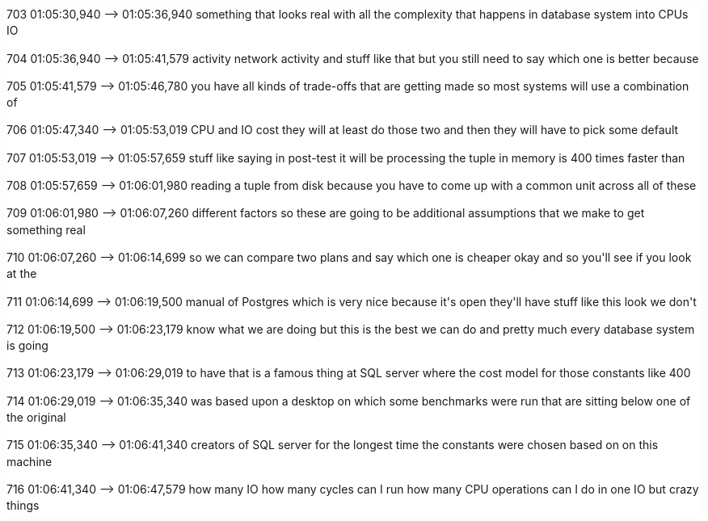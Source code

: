 703
01:05:30,940 --> 01:05:36,940
something that looks real with all the complexity that happens in database system into CPUs IO

704
01:05:36,940 --> 01:05:41,579
activity network activity and stuff like that but you still need to say which one is better because

705
01:05:41,579 --> 01:05:46,780
you have all kinds of trade-offs that are getting made so most systems will use a combination of

706
01:05:47,340 --> 01:05:53,019
CPU and IO cost they will at least do those two and then they will have to pick some default

707
01:05:53,019 --> 01:05:57,659
stuff like saying in post-test it will be processing the tuple in memory is 400 times faster than

708
01:05:57,659 --> 01:06:01,980
reading a tuple from disk because you have to come up with a common unit across all of these

709
01:06:01,980 --> 01:06:07,260
different factors so these are going to be additional assumptions that we make to get something real

710
01:06:07,260 --> 01:06:14,699
so we can compare two plans and say which one is cheaper okay and so you'll see if you look at the

711
01:06:14,699 --> 01:06:19,500
manual of Postgres which is very nice because it's open they'll have stuff like this look we don't

712
01:06:19,500 --> 01:06:23,179
know what we are doing but this is the best we can do and pretty much every database system is going

713
01:06:23,179 --> 01:06:29,019
to have that is a famous thing at SQL server where the cost model for those constants like 400

714
01:06:29,019 --> 01:06:35,340
was based upon a desktop on which some benchmarks were run that are sitting below one of the original

715
01:06:35,340 --> 01:06:41,340
creators of SQL server for the longest time the constants were chosen based on on this machine

716
01:06:41,340 --> 01:06:47,579
how many IO how many cycles can I run how many CPU operations can I do in one IO but crazy things
